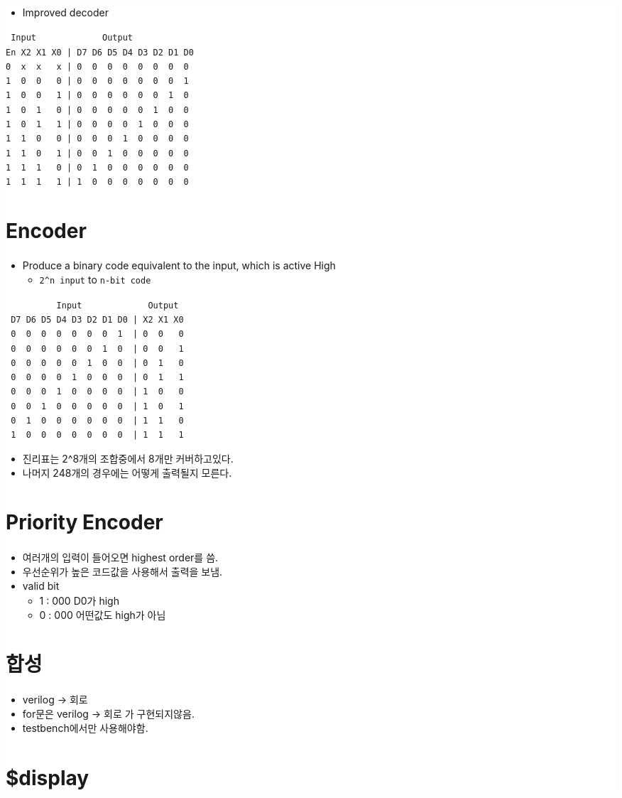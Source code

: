 - Improved decoder
```
 Input             Output
En X2 X1 X0 | D7 D6 D5 D4 D3 D2 D1 D0
0  x  x   x | 0  0  0  0  0  0  0  0
1  0  0   0 | 0  0  0  0  0  0  0  1 
1  0  0   1 | 0  0  0  0  0  0  1  0
1  0  1   0 | 0  0  0  0  0  1  0  0
1  0  1   1 | 0  0  0  0  1  0  0  0
1  1  0   0 | 0  0  0  1  0  0  0  0
1  1  0   1 | 0  0  1  0  0  0  0  0
1  1  1   0 | 0  1  0  0  0  0  0  0
1  1  1   1 | 1  0  0  0  0  0  0  0
```


# Encoder

- Produce a binary code equivalent to the input, which is active High
  - `2^n input` to `n-bit code`

```
          Input             Output
 D7 D6 D5 D4 D3 D2 D1 D0 | X2 X1 X0 
 0  0  0  0  0  0  0  1  | 0  0   0 
 0  0  0  0  0  0  1  0  | 0  0   1 
 0  0  0  0  0  1  0  0  | 0  1   0 
 0  0  0  0  1  0  0  0  | 0  1   1 
 0  0  0  1  0  0  0  0  | 1  0   0 
 0  0  1  0  0  0  0  0  | 1  0   1 
 0  1  0  0  0  0  0  0  | 1  1   0 
 1  0  0  0  0  0  0  0  | 1  1   1 
```

- 진리표는 2^8개의 조합중에서 8개만 커버하고있다.
- 나머지 248개의 경우에는 어떻게 출력될지 모른다.

# Priority Encoder

- 여러개의 입력이 들어오면 highest order를 씀.
- 우선순위가 높은 코드값을 사용해서 출력을 보냄.
- valid bit
  - 1 : 000 D0가 high
  - 0 : 000 어떤값도 high가 아님

# 합성

- verilog -> 회로
- for문은 verilog -> 회로 가 구현되지않음.
- testbench에서만 사용해야함.

# $display
